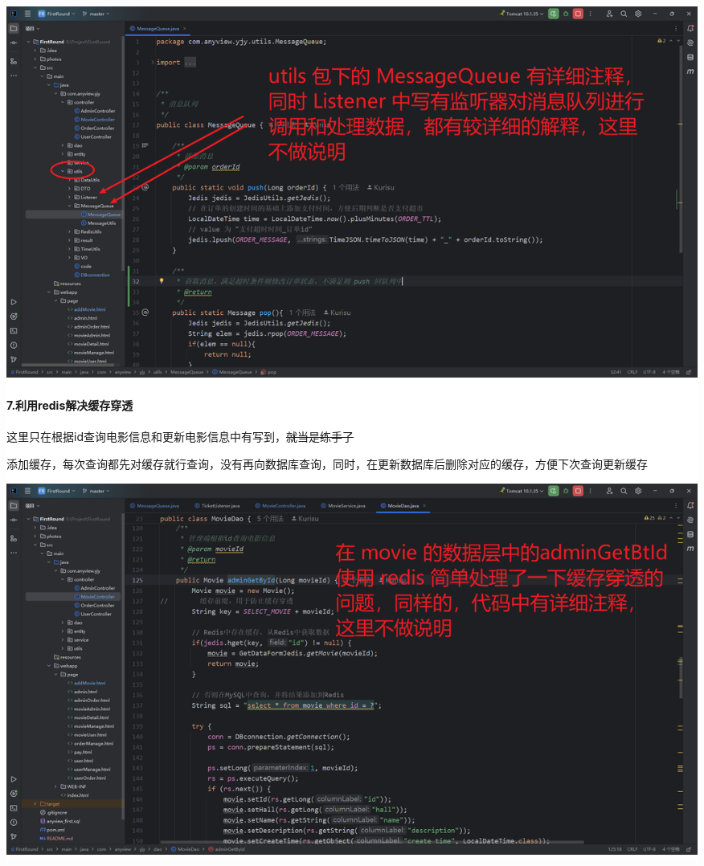 ![Snipaste_2025-04-05_19-43-27](.\photos\Snipaste_2025-04-05_19-43-27.png)

#### 7.利用redis解决缓存穿透

这里只在根据id查询电影信息和更新电影信息中有写到，~~就当是练手了~~

添加缓存，每次查询都先对缓存就行查询，没有再向数据库查询，同时，在更新数据库后删除对应的缓存，方便下次查询更新缓存

![Snipaste_2025-04-05_19-48-55](.\photos\Snipaste_2025-04-05_19-48-55.png)
